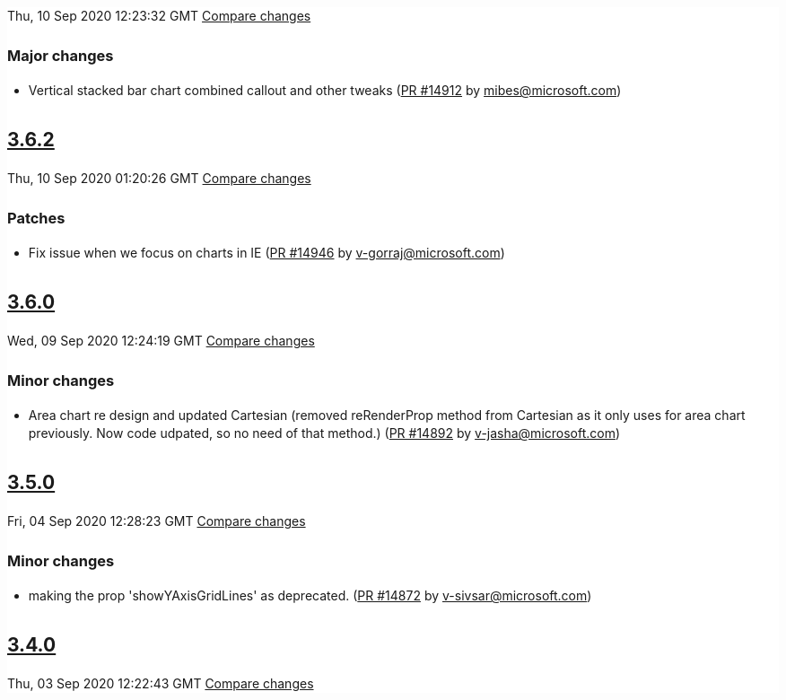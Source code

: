 Thu, 10 Sep 2020 12:23:32 GMT 
[Compare changes](https://github.com/microsoft/fluentui/compare/@uifabric/charting_v3.6.2..@uifabric/charting_v4.0.0)

### Major changes

- Vertical stacked bar chart combined callout and other tweaks ([PR #14912](https://github.com/microsoft/fluentui/pull/14912) by mibes@microsoft.com)

## [3.6.2](https://github.com/microsoft/fluentui/tree/@uifabric/charting_v3.6.2)

Thu, 10 Sep 2020 01:20:26 GMT 
[Compare changes](https://github.com/microsoft/fluentui/compare/@uifabric/charting_v3.6.0..@uifabric/charting_v3.6.2)

### Patches

- Fix issue when we focus on charts in IE ([PR #14946](https://github.com/microsoft/fluentui/pull/14946) by v-gorraj@microsoft.com)

## [3.6.0](https://github.com/microsoft/fluentui/tree/@uifabric/charting_v3.6.0)

Wed, 09 Sep 2020 12:24:19 GMT 
[Compare changes](https://github.com/microsoft/fluentui/compare/@uifabric/charting_v3.5.1..@uifabric/charting_v3.6.0)

### Minor changes

- Area chart re design and updated Cartesian (removed reRenderProp method from Cartesian as it only uses for area chart previously. Now code udpated, so no need of that method.) ([PR #14892](https://github.com/microsoft/fluentui/pull/14892) by v-jasha@microsoft.com)

## [3.5.0](https://github.com/microsoft/fluentui/tree/@uifabric/charting_v3.5.0)

Fri, 04 Sep 2020 12:28:23 GMT 
[Compare changes](https://github.com/microsoft/fluentui/compare/@uifabric/charting_v3.4.0..@uifabric/charting_v3.5.0)

### Minor changes

- making the prop 'showYAxisGridLines' as deprecated. ([PR #14872](https://github.com/microsoft/fluentui/pull/14872) by v-sivsar@microsoft.com)

## [3.4.0](https://github.com/microsoft/fluentui/tree/@uifabric/charting_v3.4.0)

Thu, 03 Sep 2020 12:22:43 GMT 
[Compare changes](https://github.com/microsoft/fluentui/compare/@uifabric/charting_v3.3.1..@uifabric/charting_v3.4.0)
